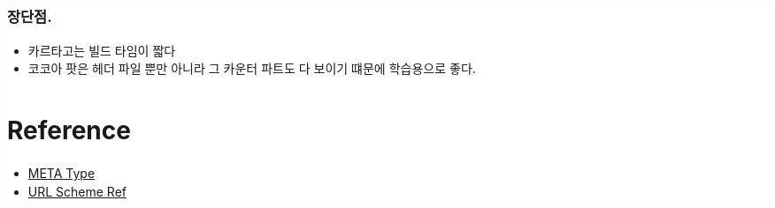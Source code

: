 ### 장단점.

- 카르타고는 빌드 타임이 짧다
- 코코아 팟은 헤더 파일 뿐만 아니라 그 카운터 파트도 다 보이기 떄문에 학습용으로 좋다.

# Reference

- [META Type](https://developer.apple.com/library/content/documentation/Swift/Conceptual/Swift_Programming_Language/Types.html#//apple_ref/doc/uid/TP40014097-CH31-ID455)
- [URL Scheme Ref](https://developer.apple.com/library/content/featuredarticles/iPhoneURLScheme_Reference/Introduction/Introduction.html
)

